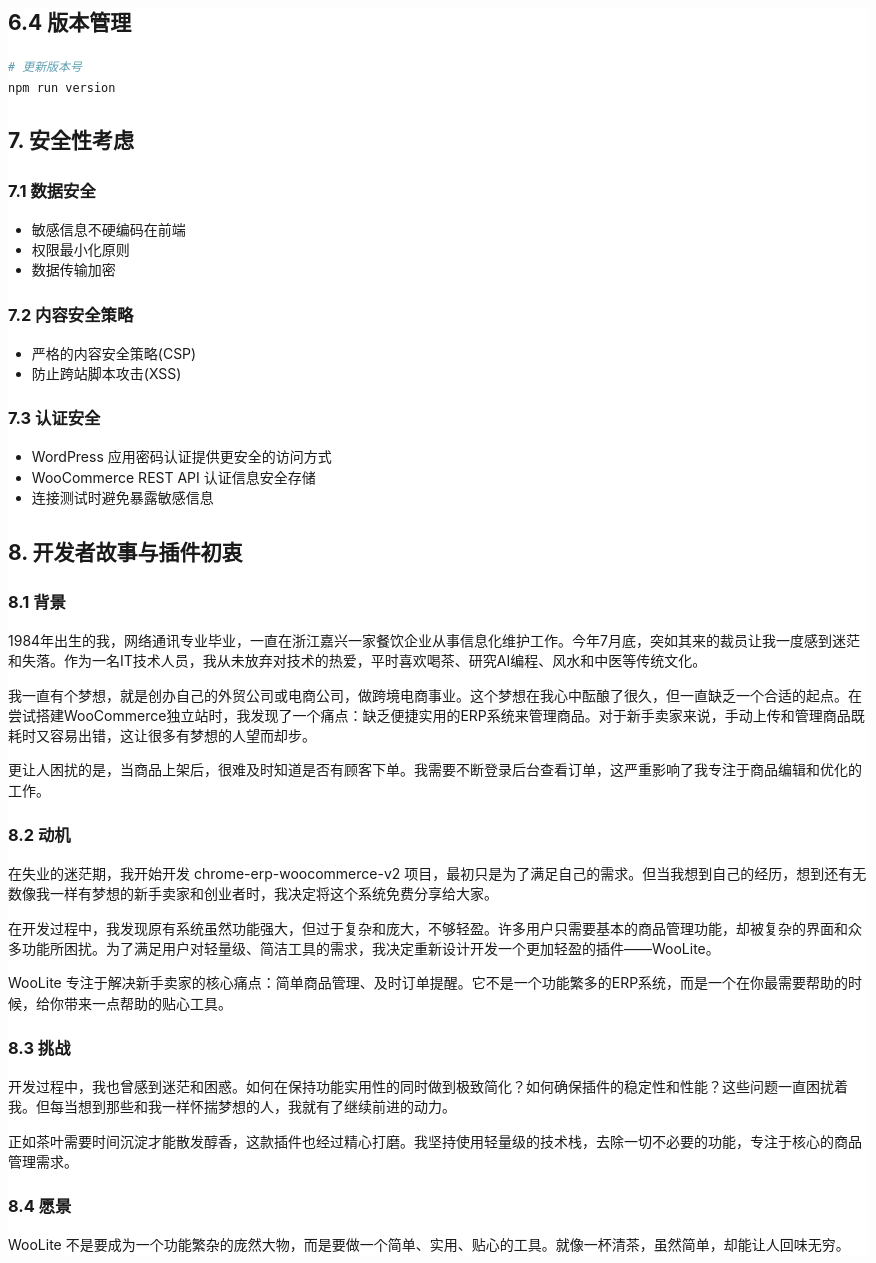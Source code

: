 ## 6.4 版本管理
```bash
# 更新版本号
npm run version
```

## 7. 安全性考虑

### 7.1 数据安全
- 敏感信息不硬编码在前端
- 权限最小化原则
- 数据传输加密

### 7.2 内容安全策略
- 严格的内容安全策略(CSP)
- 防止跨站脚本攻击(XSS)

### 7.3 认证安全
- WordPress 应用密码认证提供更安全的访问方式
- WooCommerce REST API 认证信息安全存储
- 连接测试时避免暴露敏感信息

## 8. 开发者故事与插件初衷

### 8.1 背景
1984年出生的我，网络通讯专业毕业，一直在浙江嘉兴一家餐饮企业从事信息化维护工作。今年7月底，突如其来的裁员让我一度感到迷茫和失落。作为一名IT技术人员，我从未放弃对技术的热爱，平时喜欢喝茶、研究AI编程、风水和中医等传统文化。

我一直有个梦想，就是创办自己的外贸公司或电商公司，做跨境电商事业。这个梦想在我心中酝酿了很久，但一直缺乏一个合适的起点。在尝试搭建WooCommerce独立站时，我发现了一个痛点：缺乏便捷实用的ERP系统来管理商品。对于新手卖家来说，手动上传和管理商品既耗时又容易出错，这让很多有梦想的人望而却步。

更让人困扰的是，当商品上架后，很难及时知道是否有顾客下单。我需要不断登录后台查看订单，这严重影响了我专注于商品编辑和优化的工作。

### 8.2 动机
在失业的迷茫期，我开始开发 chrome-erp-woocommerce-v2 项目，最初只是为了满足自己的需求。但当我想到自己的经历，想到还有无数像我一样有梦想的新手卖家和创业者时，我决定将这个系统免费分享给大家。

在开发过程中，我发现原有系统虽然功能强大，但过于复杂和庞大，不够轻盈。许多用户只需要基本的商品管理功能，却被复杂的界面和众多功能所困扰。为了满足用户对轻量级、简洁工具的需求，我决定重新设计开发一个更加轻盈的插件——WooLite。

WooLite 专注于解决新手卖家的核心痛点：简单商品管理、及时订单提醒。它不是一个功能繁多的ERP系统，而是一个在你最需要帮助的时候，给你带来一点帮助的贴心工具。

### 8.3 挑战
开发过程中，我也曾感到迷茫和困惑。如何在保持功能实用性的同时做到极致简化？如何确保插件的稳定性和性能？这些问题一直困扰着我。但每当想到那些和我一样怀揣梦想的人，我就有了继续前进的动力。

正如茶叶需要时间沉淀才能散发醇香，这款插件也经过精心打磨。我坚持使用轻量级的技术栈，去除一切不必要的功能，专注于核心的商品管理需求。

### 8.4 愿景
WooLite 不是要成为一个功能繁杂的庞然大物，而是要做一个简单、实用、贴心的工具。就像一杯清茶，虽然简单，却能让人回味无穷。
